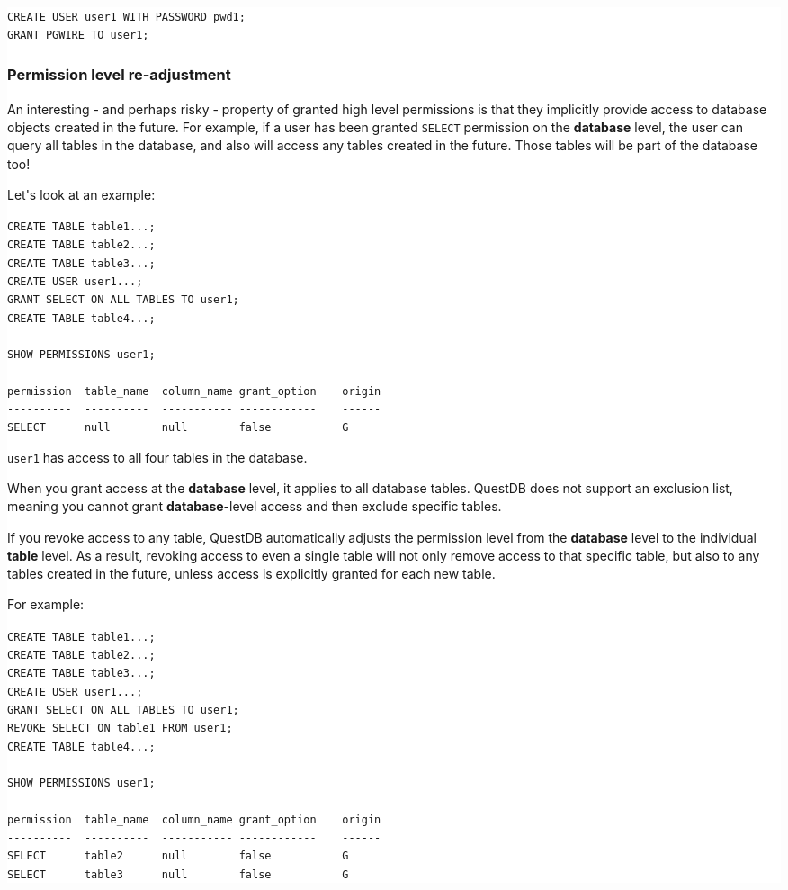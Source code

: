 ```questdb-sql
CREATE USER user1 WITH PASSWORD pwd1;
GRANT PGWIRE TO user1;
```

### Permission level re-adjustment

An interesting - and perhaps risky - property of granted high level permissions
is that they implicitly provide access to database objects created in the
future. For example, if a user has been granted `SELECT` permission on the
**database** level, the user can query all tables in the database, and also will
access any tables created in the future. Those tables will be part of the
database too!

Let's look at an example:

```questdb-sql
CREATE TABLE table1...;
CREATE TABLE table2...;
CREATE TABLE table3...;
CREATE USER user1...;
GRANT SELECT ON ALL TABLES TO user1;
CREATE TABLE table4...;

SHOW PERMISSIONS user1;

permission	table_name	column_name	grant_option	origin
----------	----------	-----------	------------	------
SELECT		null		null		false			G
```

`user1` has access to all four tables in the database.

When you grant access at the **database** level, it applies to all database
tables. QuestDB does not support an exclusion list, meaning you cannot grant
**database**-level access and then exclude specific tables.

If you revoke access to any table, QuestDB automatically adjusts the permission
level from the **database** level to the individual **table** level. As a
result, revoking access to even a single table will not only remove access to
that specific table, but also to any tables created in the future, unless access
is explicitly granted for each new table.

For example:

```questdb-sql
CREATE TABLE table1...;
CREATE TABLE table2...;
CREATE TABLE table3...;
CREATE USER user1...;
GRANT SELECT ON ALL TABLES TO user1;
REVOKE SELECT ON table1 FROM user1;
CREATE TABLE table4...;

SHOW PERMISSIONS user1;

permission	table_name	column_name	grant_option	origin
----------	----------	-----------	------------	------
SELECT		table2		null		false			G
SELECT		table3		null		false			G
```
